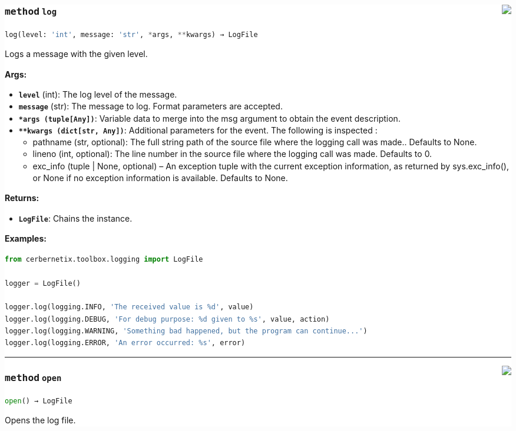 <a href="../src/cerbernetix/toolbox/logging/log_file.py#L259"><img align="right" style="float:right;" src="https://img.shields.io/badge/-source-cccccc?style=flat-square"></a>

### <kbd>method</kbd> `log`

```python
log(level: 'int', message: 'str', *args, **kwargs) → LogFile
```

Logs a message with the given level. 



**Args:**
 
 - <b>`level`</b> (int):  The log level of the message. 
 - <b>`message`</b> (str):  The message to log. Format parameters are accepted. 
 - <b>`*args (tuple[Any])`</b>:  Variable data to merge into the msg argument to obtain the event description. 
 - <b>`**kwargs (dict[str, Any])`</b>:  Additional parameters for the event. The following is inspected : 
    - pathname (str, optional): The full string path of the source file where the logging call was made.. Defaults to None. 
    - lineno (int, optional): The line number in the source file where the logging call was made. Defaults to 0. 
    - exc_info (tuple | None, optional) – An exception tuple with the current exception information, as returned by sys.exc_info(), or None if no exception information is available. Defaults to None. 



**Returns:**
 
 - <b>`LogFile`</b>:  Chains the instance. 



**Examples:**
 ```python
from cerbernetix.toolbox.logging import LogFile

logger = LogFile()

logger.log(logging.INFO, 'The received value is %d', value)
logger.log(logging.DEBUG, 'For debug purpose: %d given to %s', value, action)
logger.log(logging.WARNING, 'Something bad happened, but the program can continue...')
logger.log(logging.ERROR, 'An error occurred: %s', error)
``` 

---

<a href="../src/cerbernetix/toolbox/logging/log_file.py#L452"><img align="right" style="float:right;" src="https://img.shields.io/badge/-source-cccccc?style=flat-square"></a>

### <kbd>method</kbd> `open`

```python
open() → LogFile
```

Opens the log file. 
